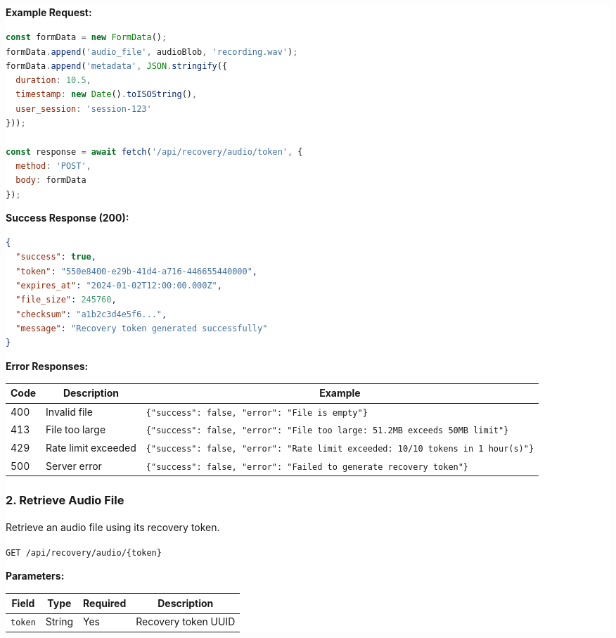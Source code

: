 **Example Request:**

```javascript
const formData = new FormData();
formData.append('audio_file', audioBlob, 'recording.wav');
formData.append('metadata', JSON.stringify({
  duration: 10.5,
  timestamp: new Date().toISOString(),
  user_session: 'session-123'
}));

const response = await fetch('/api/recovery/audio/token', {
  method: 'POST',
  body: formData
});
```

**Success Response (200):**

```json
{
  "success": true,
  "token": "550e8400-e29b-41d4-a716-446655440000",
  "expires_at": "2024-01-02T12:00:00.000Z",
  "file_size": 245760,
  "checksum": "a1b2c3d4e5f6...",
  "message": "Recovery token generated successfully"
}
```

**Error Responses:**

| Code | Description | Example |
|------|-------------|---------|
| 400 | Invalid file | `{"success": false, "error": "File is empty"}` |
| 413 | File too large | `{"success": false, "error": "File too large: 51.2MB exceeds 50MB limit"}` |
| 429 | Rate limit exceeded | `{"success": false, "error": "Rate limit exceeded: 10/10 tokens in 1 hour(s)"}` |
| 500 | Server error | `{"success": false, "error": "Failed to generate recovery token"}` |

### 2. Retrieve Audio File

Retrieve an audio file using its recovery token.

```http
GET /api/recovery/audio/{token}
```

**Parameters:**

| Field | Type | Required | Description |
|-------|------|----------|-------------|
| `token` | String | Yes | Recovery token UUID |
